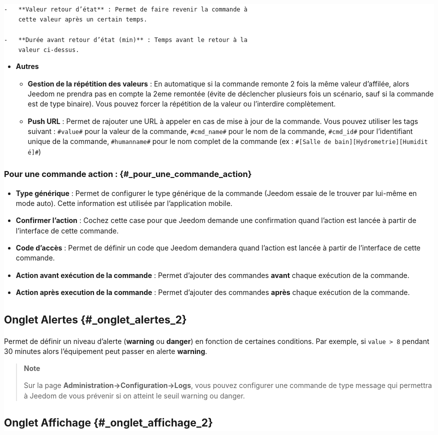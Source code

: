     -   **Valeur retour d’état** : Permet de faire revenir la commande à
        cette valeur après un certain temps.

    -   **Durée avant retour d’état (min)** : Temps avant le retour à la
        valeur ci-dessus.

-   **Autres**

    -   **Gestion de la répétition des valeurs** : En automatique si la
        commande remonte 2 fois la même valeur d’affilée, alors Jeedom
        ne prendra pas en compte la 2eme remontée (évite de déclencher
        plusieurs fois un scénario, sauf si la commande est de
        type binaire). Vous pouvez forcer la répétition de la valeur ou
        l’interdire complètement.

    -   **Push URL** : Permet de rajouter une URL à appeler en cas de
        mise à jour de la commande. Vous pouvez utiliser les tags
        suivant : `#value#` pour la valeur de la commande, `#cmd_name#`
        pour le nom de la commande, `#cmd_id#` pour l’identifiant unique
        de la commande, `#humanname#` pour le nom complet de la commande
        (ex : `#[Salle de bain][Hydrometrie][Humidité]#`)

### Pour une commande action : {#_pour_une_commande_action}

-   **Type générique** : Permet de configurer le type générique de la
    commande (Jeedom essaie de le trouver par lui-même en mode auto).
    Cette information est utilisée par l’application mobile.

-   **Confirmer l’action** : Cochez cette case pour que Jeedom demande
    une confirmation quand l’action est lancée à partir de l’interface
    de cette commande.

-   **Code d’accès** : Permet de définir un code que Jeedom demandera
    quand l’action est lancée à partir de l’interface de cette commande.

-   **Action avant exécution de la commande** : Permet d’ajouter des
    commandes **avant** chaque exécution de la commande.

-   **Action après execution de la commande** : Permet d’ajouter des
    commandes **après** chaque exécution de la commande.

Onglet Alertes {#_onglet_alertes_2}
--------------

Permet de définir un niveau d’alerte (**warning** ou **danger**) en
fonction de certaines conditions. Par exemple, si `value > 8` pendant 30
minutes alors l’équipement peut passer en alerte **warning**.

> **Note**
>
> Sur la page **Administration→Configuration→Logs**, vous pouvez
> configurer une commande de type message qui permettra à Jeedom de vous
> prévenir si on atteint le seuil warning ou danger.

Onglet Affichage {#_onglet_affichage_2}
----------------
